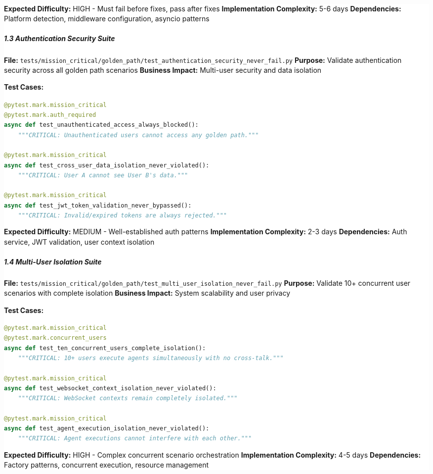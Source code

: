 **Expected Difficulty:** HIGH - Must fail before fixes, pass after fixes
**Implementation Complexity:** 5-6 days
**Dependencies:** Platform detection, middleware configuration, asyncio patterns

##### **1.3 Authentication Security Suite**
**File:** `tests/mission_critical/golden_path/test_authentication_security_never_fail.py`
**Purpose:** Validate authentication security across all golden path scenarios
**Business Impact:** Multi-user security and data isolation

**Test Cases:**
```python
@pytest.mark.mission_critical
@pytest.mark.auth_required
async def test_unauthenticated_access_always_blocked():
    """CRITICAL: Unauthenticated users cannot access any golden path."""
    
@pytest.mark.mission_critical
async def test_cross_user_data_isolation_never_violated():
    """CRITICAL: User A cannot see User B's data."""
    
@pytest.mark.mission_critical
async def test_jwt_token_validation_never_bypassed():
    """CRITICAL: Invalid/expired tokens are always rejected."""
```

**Expected Difficulty:** MEDIUM - Well-established auth patterns
**Implementation Complexity:** 2-3 days
**Dependencies:** Auth service, JWT validation, user context isolation

##### **1.4 Multi-User Isolation Suite**
**File:** `tests/mission_critical/golden_path/test_multi_user_isolation_never_fail.py`
**Purpose:** Validate 10+ concurrent user scenarios with complete isolation
**Business Impact:** System scalability and user privacy

**Test Cases:**
```python
@pytest.mark.mission_critical
@pytest.mark.concurrent_users
async def test_ten_concurrent_users_complete_isolation():
    """CRITICAL: 10+ users execute agents simultaneously with no cross-talk."""
    
@pytest.mark.mission_critical
async def test_websocket_context_isolation_never_violated():
    """CRITICAL: WebSocket contexts remain completely isolated."""
    
@pytest.mark.mission_critical
async def test_agent_execution_isolation_never_violated():
    """CRITICAL: Agent executions cannot interfere with each other."""
```

**Expected Difficulty:** HIGH - Complex concurrent scenario orchestration
**Implementation Complexity:** 4-5 days
**Dependencies:** Factory patterns, concurrent execution, resource management
